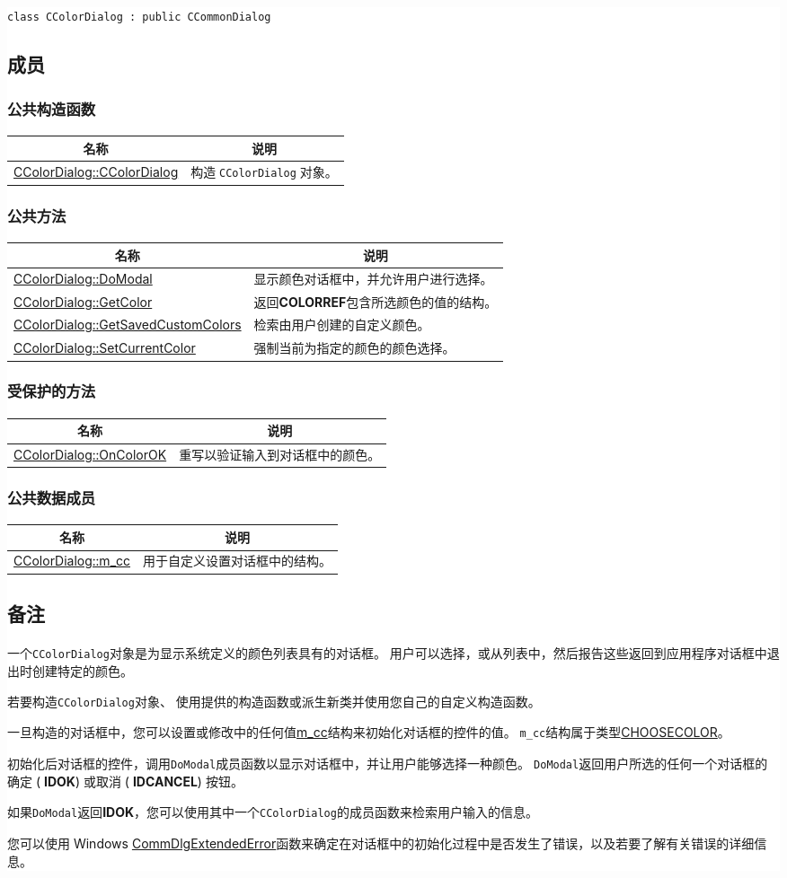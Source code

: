 ```  
class CColorDialog : public CCommonDialog  
```  
  
## <a name="members"></a>成员  
  
### <a name="public-constructors"></a>公共构造函数  
  
|名称|说明|  
|----------|-----------------|  
|[CColorDialog::CColorDialog](#ccolordialog)|构造 `CColorDialog` 对象。|  
  
### <a name="public-methods"></a>公共方法  
  
|名称|说明|  
|----------|-----------------|  
|[CColorDialog::DoModal](#domodal)|显示颜色对话框中，并允许用户进行选择。|  
|[CColorDialog::GetColor](#getcolor)|返回**COLORREF**包含所选颜色的值的结构。|  
|[CColorDialog::GetSavedCustomColors](#getsavedcustomcolors)|检索由用户创建的自定义颜色。|  
|[CColorDialog::SetCurrentColor](#setcurrentcolor)|强制当前为指定的颜色的颜色选择。|  
  
### <a name="protected-methods"></a>受保护的方法  
  
|名称|说明|  
|----------|-----------------|  
|[CColorDialog::OnColorOK](#oncolorok)|重写以验证输入到对话框中的颜色。|  
  
### <a name="public-data-members"></a>公共数据成员  
  
|名称|说明|  
|----------|-----------------|  
|[CColorDialog::m_cc](#m_cc)|用于自定义设置对话框中的结构。|  
  
## <a name="remarks"></a>备注  
 一个`CColorDialog`对象是为显示系统定义的颜色列表具有的对话框。 用户可以选择，或从列表中，然后报告这些返回到应用程序对话框中退出时创建特定的颜色。  
  
 若要构造`CColorDialog`对象、 使用提供的构造函数或派生新类并使用您自己的自定义构造函数。  
  
 一旦构造的对话框中，您可以设置或修改中的任何值[m_cc](#m_cc)结构来初始化对话框的控件的值。 `m_cc`结构属于类型[CHOOSECOLOR](http://msdn.microsoft.com/library/windows/desktop/ms646830)。  
  
 初始化后对话框的控件，调用`DoModal`成员函数以显示对话框中，并让用户能够选择一种颜色。 `DoModal`返回用户所选的任何一个对话框的确定 ( **IDOK**) 或取消 ( **IDCANCEL**) 按钮。  
  
 如果`DoModal`返回**IDOK**，您可以使用其中一个`CColorDialog`的成员函数来检索用户输入的信息。  
  
 您可以使用 Windows [CommDlgExtendedError](http://msdn.microsoft.com/library/windows/desktop/ms646916)函数来确定在对话框中的初始化过程中是否发生了错误，以及若要了解有关错误的详细信息。  
  